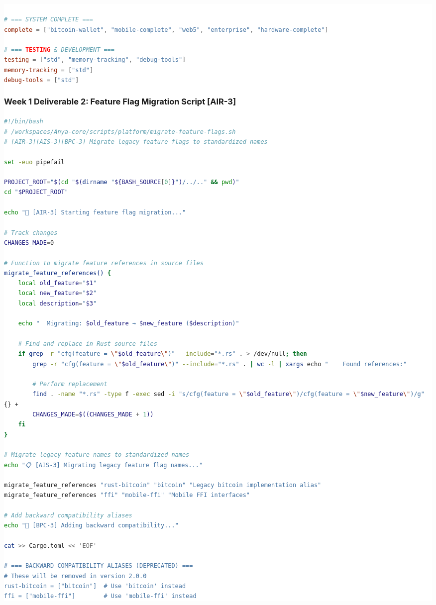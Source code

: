 ```toml

# === SYSTEM COMPLETE ===
complete = ["bitcoin-wallet", "mobile-complete", "web5", "enterprise", "hardware-complete"]

# === TESTING & DEVELOPMENT ===
testing = ["std", "memory-tracking", "debug-tools"]
memory-tracking = ["std"]
debug-tools = ["std"]
```

### **Week 1 Deliverable 2: Feature Flag Migration Script [AIR-3]**

```bash
#!/bin/bash
# /workspaces/Anya-core/scripts/platform/migrate-feature-flags.sh
# [AIR-3][AIS-3][BPC-3] Migrate legacy feature flags to standardized names

set -euo pipefail

PROJECT_ROOT="$(cd "$(dirname "${BASH_SOURCE[0]}")/../.." && pwd)"
cd "$PROJECT_ROOT"

echo "🔧 [AIR-3] Starting feature flag migration..."

# Track changes
CHANGES_MADE=0

# Function to migrate feature references in source files
migrate_feature_references() {
    local old_feature="$1"
    local new_feature="$2"
    local description="$3"
    
    echo "  Migrating: $old_feature → $new_feature ($description)"
    
    # Find and replace in Rust source files
    if grep -r "cfg(feature = \"$old_feature\")" --include="*.rs" . > /dev/null; then
        grep -r "cfg(feature = \"$old_feature\")" --include="*.rs" . | wc -l | xargs echo "    Found references:"
        
        # Perform replacement
        find . -name "*.rs" -type f -exec sed -i "s/cfg(feature = \"$old_feature\")/cfg(feature = \"$new_feature\")/g" {} +
        CHANGES_MADE=$((CHANGES_MADE + 1))
    fi
}

# Migrate legacy feature names to standardized names
echo "📋 [AIS-3] Migrating legacy feature flag names..."

migrate_feature_references "rust-bitcoin" "bitcoin" "Legacy bitcoin implementation alias"
migrate_feature_references "ffi" "mobile-ffi" "Mobile FFI interfaces"

# Add backward compatibility aliases
echo "🔄 [BPC-3] Adding backward compatibility..."

cat >> Cargo.toml << 'EOF'

# === BACKWARD COMPATIBILITY ALIASES (DEPRECATED) ===
# These will be removed in version 2.0.0
rust-bitcoin = ["bitcoin"]  # Use 'bitcoin' instead
ffi = ["mobile-ffi"]        # Use 'mobile-ffi' instead
```